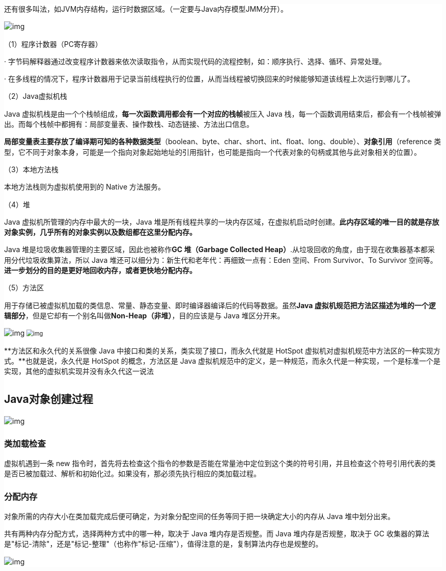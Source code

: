 ​    还有很多叫法，如JVM内存结构，运行时数据区域。（一定要与Java内存模型JMM分开）。    

![img](https://gitee.com/Object_Jason/my-pic-go/raw/master/img/1240-20210630155739954.png)

（1）程序计数器（PC寄存器）

  · 字节码解释器通过改变程序计数器来依次读取指令，从而实现代码的流程控制，如：顺序执行、选择、循环、异常处理。

  · 在多线程的情况下，程序计数器用于记录当前线程执行的位置，从而当线程被切换回来的时候能够知道该线程上次运行到哪儿了。

（2）Java虚拟机栈

Java 虚拟机栈是由一个个栈帧组成，**每一次函数调用都会有一个对应的栈帧**被压入 Java 栈，每一个函数调用结束后，都会有一个栈帧被弹出。而每个栈帧中都拥有：局部变量表、操作数栈、动态链接、方法出口信息。

**局部变量表主要存放了编译期可知的各种数据类型**（boolean、byte、char、short、int、float、long、double）、**对象引用**（reference 类型，它不同于对象本身，可能是一个指向对象起始地址的引用指针，也可能是指向一个代表对象的句柄或其他与此对象相关的位置）。

（3）本地方法栈

  本地方法栈则为虚拟机使用到的 Native 方法服务。

（4）堆

Java 虚拟机所管理的内存中最大的一块，Java 堆是所有线程共享的一块内存区域，在虚拟机启动时创建。**此内存区域的唯一目的就是存放对象实例，几乎所有的对象实例以及数组都在这里分配内存。**

Java 堆是垃圾收集器管理的主要区域，因此也被称作**GC 堆（Garbage Collected Heap）**.从垃圾回收的角度，由于现在收集器基本都采用分代垃圾收集算法，所以 Java 堆还可以细分为：新生代和老年代：再细致一点有：Eden 空间、From Survivor、To Survivor 空间等。**进一步划分的目的是更好地回收内存，或者更快地分配内存。**

（5）方法区

用于存储已被虚拟机加载的类信息、常量、静态变量、即时编译器编译后的代码等数据。虽然**Java 虚拟机规范把方法区描述为堆的一个逻辑部分**，但是它却有一个别名叫做**Non-Heap（非堆）**，目的应该是与 Java 堆区分开来。

<img src="https://gitee.com/Object_Jason/my-pic-go/raw/master/img/1240-20210630155739956.png" alt="img" />

<img src="https://gitee.com/Object_Jason/my-pic-go/raw/master/img/1240-20210630155739975.png" alt="img" style="zoom:80%;" />

**方法区和永久代的关系很像 Java 中接口和类的关系，类实现了接口，而永久代就是 HotSpot 虚拟机对虚拟机规范中方法区的一种实现方式。**也就是说，永久代是 HotSpot 的概念，方法区是 Java 虚拟机规范中的定义，是一种规范，而永久代是一种实现，一个是标准一个是实现，其他的虚拟机实现并没有永久代这一说法

## Java对象创建过程

![img](https://gitee.com/Object_Jason/my-pic-go/raw/master/img/1240-20210630155739978.png)

### 类加载检查

  虚拟机遇到一条 new 指令时，首先将去检查这个指令的参数是否能在常量池中定位到这个类的符号引用，并且检查这个符号引用代表的类是否已被加载过、解析和初始化过。如果没有，那必须先执行相应的类加载过程。

### 分配内存

  对象所需的内存大小在类加载完成后便可确定，为对象分配空间的任务等同于把一块确定大小的内存从 Java 堆中划分出来。

  共有两种内存分配方式，选择两种方式中的哪一种，取决于 Java 堆内存是否规整。而 Java 堆内存是否规整，取决于 GC 收集器的算法是"标记-清除"，还是"标记-整理"（也称作"标记-压缩"），值得注意的是，复制算法内存也是规整的。

<img src="https://gitee.com/Object_Jason/my-pic-go/raw/master/img/1240-20210630155740539.png" alt="img"/>
